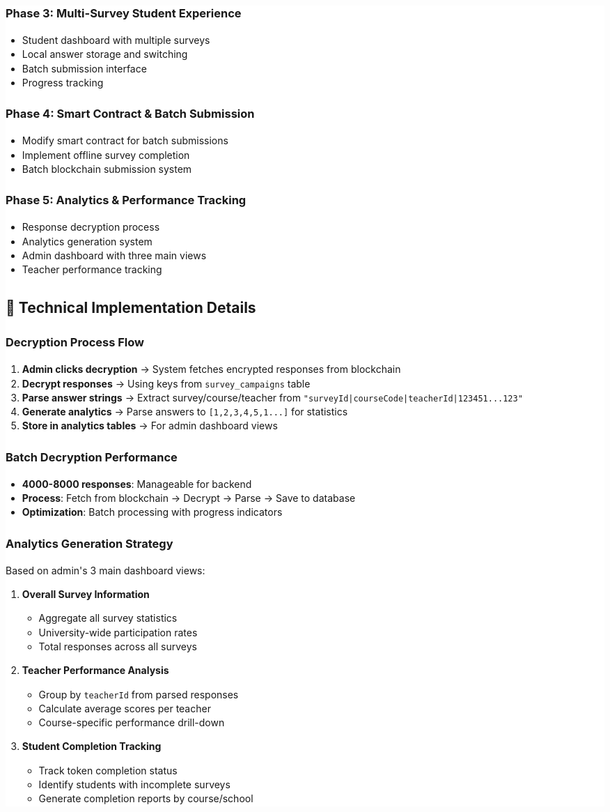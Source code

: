 ### Phase 3: Multi-Survey Student Experience
- Student dashboard with multiple surveys
- Local answer storage and switching
- Batch submission interface
- Progress tracking

### Phase 4: Smart Contract & Batch Submission
- Modify smart contract for batch submissions
- Implement offline survey completion
- Batch blockchain submission system

### Phase 5: Analytics & Performance Tracking
- Response decryption process
- Analytics generation system
- Admin dashboard with three main views
- Teacher performance tracking

## 🔧 Technical Implementation Details

### Decryption Process Flow
1. **Admin clicks decryption** → System fetches encrypted responses from blockchain
2. **Decrypt responses** → Using keys from `survey_campaigns` table
3. **Parse answer strings** → Extract survey/course/teacher from `"surveyId|courseCode|teacherId|123451...123"`
4. **Generate analytics** → Parse answers to `[1,2,3,4,5,1...]` for statistics
5. **Store in analytics tables** → For admin dashboard views

### Batch Decryption Performance
- **4000-8000 responses**: Manageable for backend
- **Process**: Fetch from blockchain → Decrypt → Parse → Save to database
- **Optimization**: Batch processing with progress indicators

### Analytics Generation Strategy
Based on admin's 3 main dashboard views:

1. **Overall Survey Information**
   - Aggregate all survey statistics
   - University-wide participation rates
   - Total responses across all surveys

2. **Teacher Performance Analysis**
   - Group by `teacherId` from parsed responses
   - Calculate average scores per teacher
   - Course-specific performance drill-down

3. **Student Completion Tracking**
   - Track token completion status
   - Identify students with incomplete surveys
   - Generate completion reports by course/school
